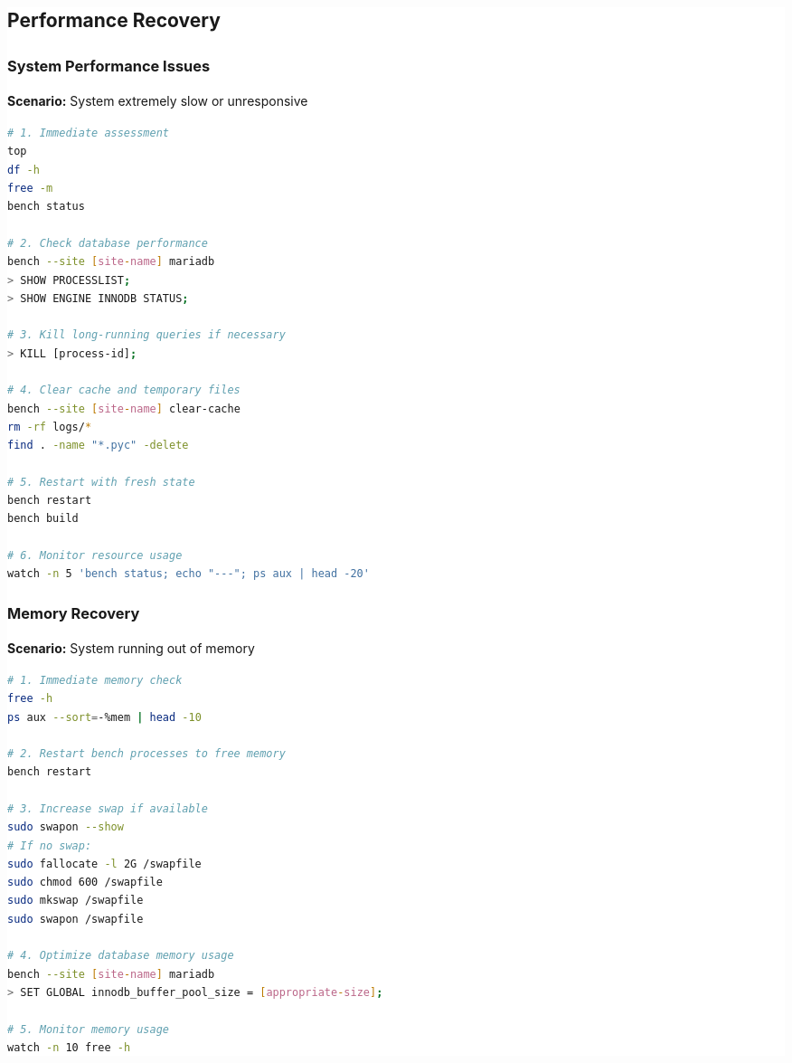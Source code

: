 ## Performance Recovery

### System Performance Issues

**Scenario:** System extremely slow or unresponsive

```bash
# 1. Immediate assessment
top
df -h
free -m
bench status

# 2. Check database performance
bench --site [site-name] mariadb
> SHOW PROCESSLIST;
> SHOW ENGINE INNODB STATUS;

# 3. Kill long-running queries if necessary
> KILL [process-id];

# 4. Clear cache and temporary files
bench --site [site-name] clear-cache
rm -rf logs/*
find . -name "*.pyc" -delete

# 5. Restart with fresh state
bench restart
bench build

# 6. Monitor resource usage
watch -n 5 'bench status; echo "---"; ps aux | head -20'
```

### Memory Recovery

**Scenario:** System running out of memory

```bash
# 1. Immediate memory check
free -h
ps aux --sort=-%mem | head -10

# 2. Restart bench processes to free memory
bench restart

# 3. Increase swap if available
sudo swapon --show
# If no swap:
sudo fallocate -l 2G /swapfile
sudo chmod 600 /swapfile
sudo mkswap /swapfile
sudo swapon /swapfile

# 4. Optimize database memory usage
bench --site [site-name] mariadb
> SET GLOBAL innodb_buffer_pool_size = [appropriate-size];

# 5. Monitor memory usage
watch -n 10 free -h
```
